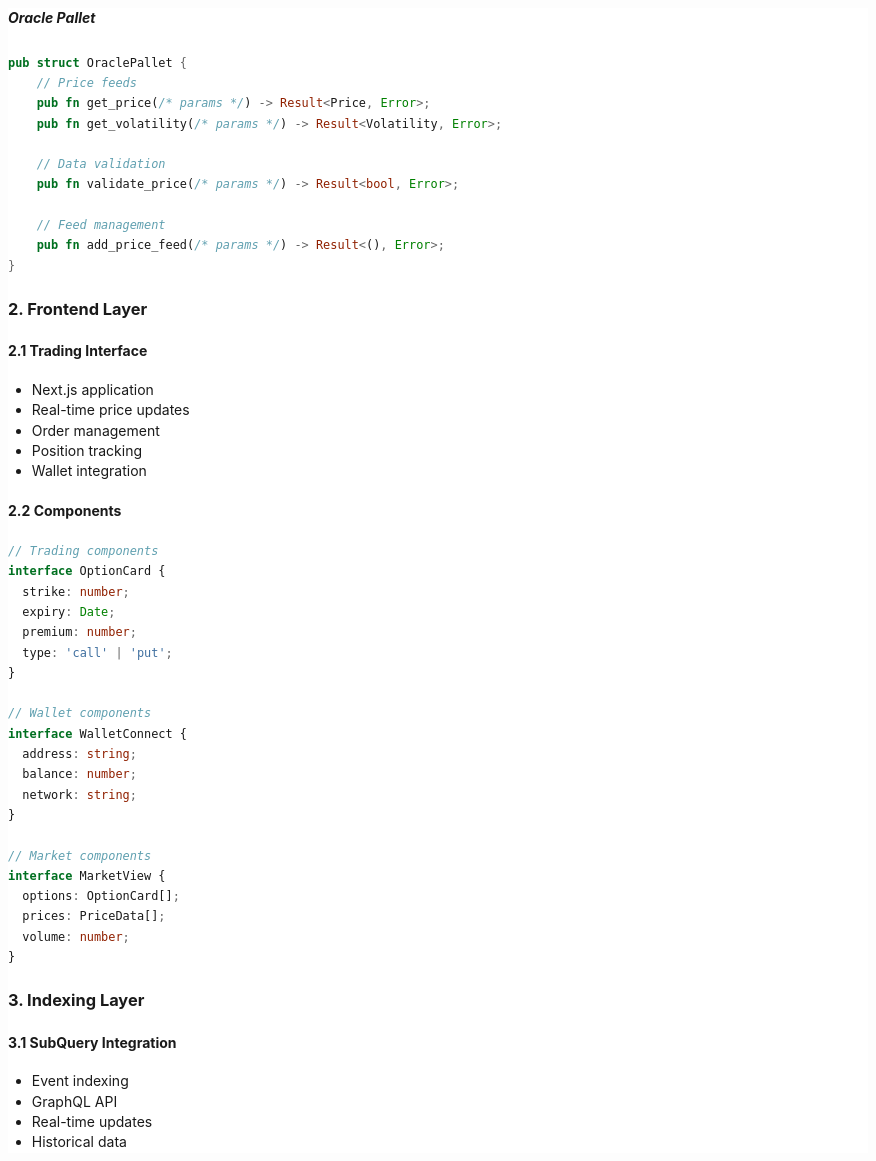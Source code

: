 ##### Oracle Pallet
```rust
pub struct OraclePallet {
    // Price feeds
    pub fn get_price(/* params */) -> Result<Price, Error>;
    pub fn get_volatility(/* params */) -> Result<Volatility, Error>;
    
    // Data validation
    pub fn validate_price(/* params */) -> Result<bool, Error>;
    
    // Feed management
    pub fn add_price_feed(/* params */) -> Result<(), Error>;
}
```

### 2. Frontend Layer

#### 2.1 Trading Interface
- Next.js application
- Real-time price updates
- Order management
- Position tracking
- Wallet integration

#### 2.2 Components
```typescript
// Trading components
interface OptionCard {
  strike: number;
  expiry: Date;
  premium: number;
  type: 'call' | 'put';
}

// Wallet components
interface WalletConnect {
  address: string;
  balance: number;
  network: string;
}

// Market components
interface MarketView {
  options: OptionCard[];
  prices: PriceData[];
  volume: number;
}
```

### 3. Indexing Layer

#### 3.1 SubQuery Integration
- Event indexing
- GraphQL API
- Real-time updates
- Historical data

